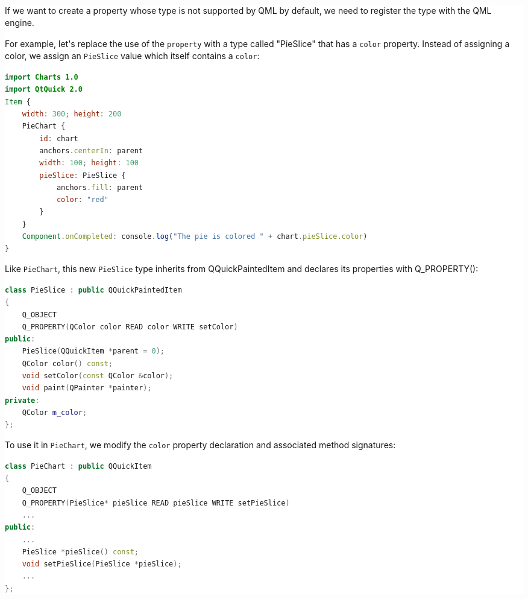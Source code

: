If we want to create a property whose type is not supported by QML by default, we need to register the type with the QML engine.

For example, let's replace the use of the `property` with a type called "PieSlice" that has a `color` property. Instead of assigning a color, we assign an `PieSlice` value which itself contains a `color`:

``` qml
import Charts 1.0
import QtQuick 2.0
Item {
    width: 300; height: 200
    PieChart {
        id: chart
        anchors.centerIn: parent
        width: 100; height: 100
        pieSlice: PieSlice {
            anchors.fill: parent
            color: "red"
        }
    }
    Component.onCompleted: console.log("The pie is colored " + chart.pieSlice.color)
}
```

Like `PieChart`, this new `PieSlice` type inherits from QQuickPaintedItem and declares its properties with Q\_PROPERTY():

``` cpp
class PieSlice : public QQuickPaintedItem
{
    Q_OBJECT
    Q_PROPERTY(QColor color READ color WRITE setColor)
public:
    PieSlice(QQuickItem *parent = 0);
    QColor color() const;
    void setColor(const QColor &color);
    void paint(QPainter *painter);
private:
    QColor m_color;
};
```

To use it in `PieChart`, we modify the `color` property declaration and associated method signatures:

``` cpp
class PieChart : public QQuickItem
{
    Q_OBJECT
    Q_PROPERTY(PieSlice* pieSlice READ pieSlice WRITE setPieSlice)
    ...
public:
    ...
    PieSlice *pieSlice() const;
    void setPieSlice(PieSlice *pieSlice);
    ...
};
```

